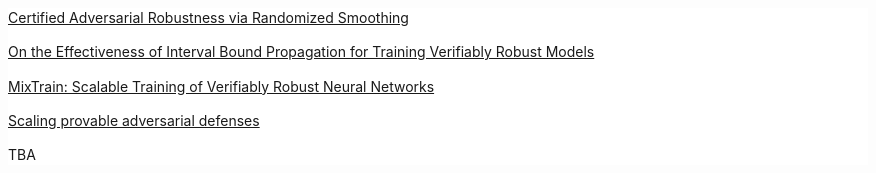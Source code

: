 [Certified Adversarial Robustness via Randomized Smoothing](https://arxiv.org/pdf/1902.02918.pdf)

[On the Effectiveness of Interval Bound Propagation for Training Verifiably Robust Models](https://arxiv.org/pdf/1810.12715.pdf)

[MixTrain: Scalable Training of Verifiably Robust Neural Networks](https://arxiv.org/pdf/1811.02625.pdf)

[Scaling provable adversarial defenses](https://arxiv.org/pdf/1805.12514.pdf)

TBA